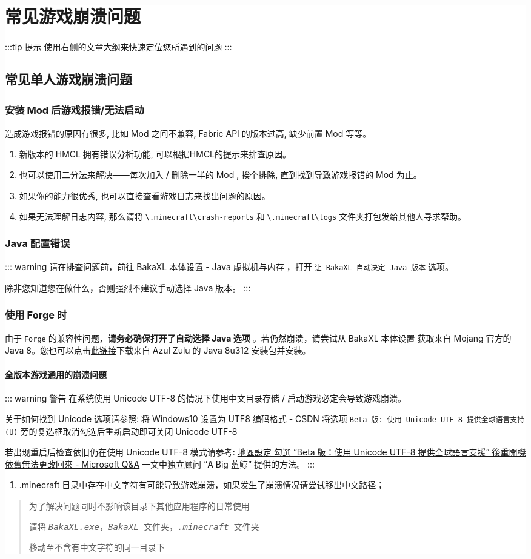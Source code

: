 # 常见游戏崩溃问题

:::tip 提示
使用右侧的文章大纲来快速定位您所遇到的问题
:::

## 常见单人游戏崩溃问题

### 安装 Mod 后游戏报错/无法启动

造成游戏报错的原因有很多, 比如 Mod 之间不兼容, Fabric API 的版本过高, 缺少前置 Mod 等等。

1. 新版本的 HMCL 拥有错误分析功能, 可以根据HMCL的提示来排查原因。

2. 也可以使用二分法来解决——每次加入 / 删除一半的 Mod , 挨个排除, 直到找到导致游戏报错的 Mod 为止。

3. 如果你的能力很优秀, 也可以直接查看游戏日志来找出问题的原因。

4. 如果无法理解日志内容, 那么请将 `\.minecraft\crash-reports` 和 `\.minecraft\logs` 文件夹打包发给其他人寻求帮助。

### Java 配置错误

::: warning
请在排查问题前，前往 BakaXL 本体设置 - Java 虚拟机与内存 ，打开 `让 BakaXL 自动决定 Java 版本` 选项。

除非您知道您在做什么，否则强烈不建议手动选择 Java 版本。
:::

### 使用 Forge 时

由于 `Forge` 的兼容性问题，**请务必确保打开了自动选择 Java 选项** 。若仍然崩溃，请尝试从 BakaXL 本体设置 获取来自 Mojang 官方的 Java 8。您也可以点击[此链接](https://cdn.azul.com/zulu/bin/zulu8.58.0.13-ca-jre8.0.312-win_x64.msi)下载来自 Azul Zulu 的 Java 8u312 安装包并安装。

#### 全版本游戏通用的崩溃问题

::: warning 警告
在系统使用 Unicode UTF-8 的情况下使用中文目录存储 / 启动游戏必定会导致游戏崩溃。

关于如何找到 Unicode 选项请参照: [将 Windows10 设置为 UTF8 编码格式 - CSDN](https://blog.csdn.net/xt_v2012/article/details/93784751)
将选项 `Beta 版: 使用 Unicode UTF-8 提供全球语言支持 (U)` 旁的复选框取消勾选后重新启动即可关闭 Unicode UTF-8 

若出现重启后检查依旧仍在使用 Unicode UTF-8 模式请参考: 
[地區設定 勾選 “Beta 版：使用 Unicode UTF-8 提供全球語言支援” 後重開機依舊無法更改回來 - Microsoft Q&A](https://answers.microsoft.com/zh-hant/windows/forum/all/%E5%9C%B0%E5%8D%80%E8%A8%AD%E5%AE%9A/e596c312-1eda-41c2-a85e-f41a1f5ced9e) 一文中独立顾问 “A Big 蓝鲸” 提供的方法。
:::

1. .minecraft 目录中存在中文字符有可能导致游戏崩溃，如果发生了崩溃情况请尝试移出中文路径；

>为了解决问题同时不影响该目录下其他应用程序的日常使用
>
>请将 <kbd><em>BakaXL.exe</em></kbd>，<kbd><em>BakaXL</em> 文件夹</kbd>，<kbd><em>.minecraft</em> 文件夹</kbd>
>
>移动至不含有中文字符的同一目录下
